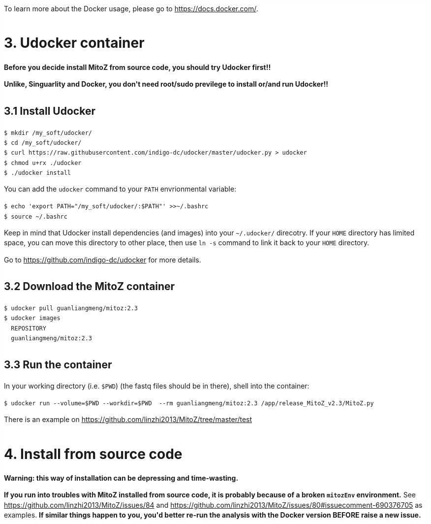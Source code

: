To learn more about the Docker usage, please go to https://docs.docker.com/.


# 3. Udocker container

**Before you decide install MitoZ from source code, you should try Udocker first!!**

**Unlike, Singuarlity and Docker, you don't need root/sudo previlege to install or/and run Udocker!!**

## 3.1 Install Udocker

    $ mkdir /my_soft/udocker/
    $ cd /my_soft/udocker/
    $ curl https://raw.githubusercontent.com/indigo-dc/udocker/master/udocker.py > udocker
    $ chmod u+rx ./udocker
    $ ./udocker install

You can add the `udocker` command to your `PATH` envrionmental variable:

    $ echo 'export PATH="/my_soft/udocker/:$PATH"' >>~/.bashrc
    $ source ~/.bashrc

Keep in mind that Udocker install dependencies (and images) into your `~/.udocker/` direcotry. If your `HOME` directory has limited space,
you can move this directory to other place, then use `ln -s` command to link it back to your `HOME` directory.

Go to https://github.com/indigo-dc/udocker for more details.

## 3.2 Download the MitoZ container

    $ udocker pull guanliangmeng/mitoz:2.3
    $ udocker images
      REPOSITORY
      guanliangmeng/mitoz:2.3 

## 3.3 Run the container

In your working directory (i.e. `$PWD`) (the fastq files should be in there),
shell into the container:

    $ udocker run --volume=$PWD --workdir=$PWD  --rm guanliangmeng/mitoz:2.3 /app/release_MitoZ_v2.3/MitoZ.py


There is an example on https://github.com/linzhi2013/MitoZ/tree/master/test


# 4. Install from source code

**Warning: this way of installation can be depressing and time-wasting.**

**If you run into troubles with MitoZ installed from source code, it is probably because of a broken `mitozEnv` environment.** See https://github.com/linzhi2013/MitoZ/issues/84 and https://github.com/linzhi2013/MitoZ/issues/80#issuecomment-690376705 as examples. **If similar things happen to you, you'd better re-run the analysis with the Docker version BEFORE raise a new issue.**
